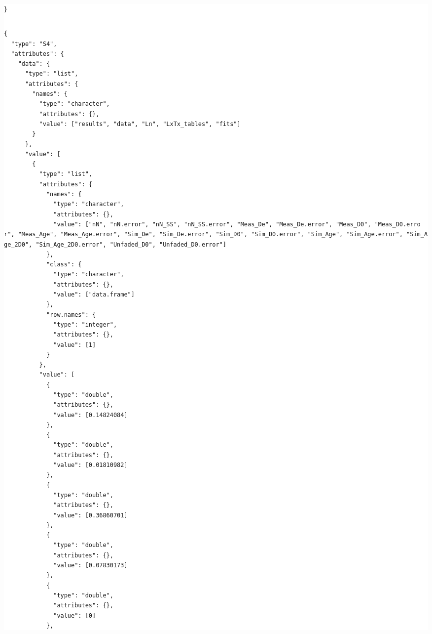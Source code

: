     }

---

    {
      "type": "S4",
      "attributes": {
        "data": {
          "type": "list",
          "attributes": {
            "names": {
              "type": "character",
              "attributes": {},
              "value": ["results", "data", "Ln", "LxTx_tables", "fits"]
            }
          },
          "value": [
            {
              "type": "list",
              "attributes": {
                "names": {
                  "type": "character",
                  "attributes": {},
                  "value": ["nN", "nN.error", "nN_SS", "nN_SS.error", "Meas_De", "Meas_De.error", "Meas_D0", "Meas_D0.error", "Meas_Age", "Meas_Age.error", "Sim_De", "Sim_De.error", "Sim_D0", "Sim_D0.error", "Sim_Age", "Sim_Age.error", "Sim_Age_2D0", "Sim_Age_2D0.error", "Unfaded_D0", "Unfaded_D0.error"]
                },
                "class": {
                  "type": "character",
                  "attributes": {},
                  "value": ["data.frame"]
                },
                "row.names": {
                  "type": "integer",
                  "attributes": {},
                  "value": [1]
                }
              },
              "value": [
                {
                  "type": "double",
                  "attributes": {},
                  "value": [0.14824084]
                },
                {
                  "type": "double",
                  "attributes": {},
                  "value": [0.01810982]
                },
                {
                  "type": "double",
                  "attributes": {},
                  "value": [0.36860701]
                },
                {
                  "type": "double",
                  "attributes": {},
                  "value": [0.07830173]
                },
                {
                  "type": "double",
                  "attributes": {},
                  "value": [0]
                },